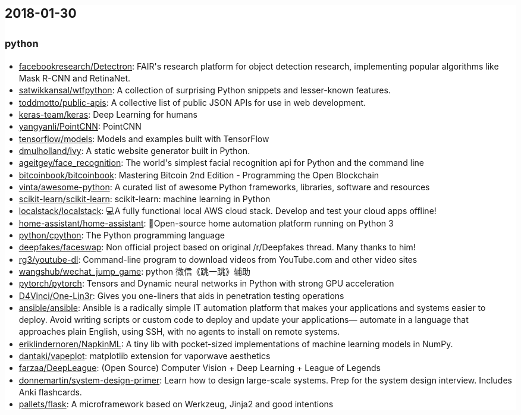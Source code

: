 ## 2018-01-30

### python
* [facebookresearch/Detectron](https://github.com/facebookresearch/Detectron): FAIR's research platform for object detection research, implementing popular algorithms like Mask R-CNN and RetinaNet.
* [satwikkansal/wtfpython](https://github.com/satwikkansal/wtfpython): A collection of surprising Python snippets and lesser-known features.
* [toddmotto/public-apis](https://github.com/toddmotto/public-apis): A collective list of public JSON APIs for use in web development.
* [keras-team/keras](https://github.com/keras-team/keras): Deep Learning for humans
* [yangyanli/PointCNN](https://github.com/yangyanli/PointCNN): PointCNN
* [tensorflow/models](https://github.com/tensorflow/models): Models and examples built with TensorFlow
* [dmulholland/ivy](https://github.com/dmulholland/ivy): A static website generator built in Python.
* [ageitgey/face_recognition](https://github.com/ageitgey/face_recognition): The world's simplest facial recognition api for Python and the command line
* [bitcoinbook/bitcoinbook](https://github.com/bitcoinbook/bitcoinbook): Mastering Bitcoin 2nd Edition - Programming the Open Blockchain
* [vinta/awesome-python](https://github.com/vinta/awesome-python): A curated list of awesome Python frameworks, libraries, software and resources
* [scikit-learn/scikit-learn](https://github.com/scikit-learn/scikit-learn): scikit-learn: machine learning in Python
* [localstack/localstack](https://github.com/localstack/localstack): <g-emoji alias="computer" class="g-emoji" fallback-src="https://assets-cdn.github.com/images/icons/emoji/unicode/1f4bb.png" ios-version="6.0">💻</g-emoji>A fully functional local AWS cloud stack. Develop and test your cloud apps offline!
* [home-assistant/home-assistant](https://github.com/home-assistant/home-assistant): <g-emoji alias="house_with_garden" class="g-emoji" fallback-src="https://assets-cdn.github.com/images/icons/emoji/unicode/1f3e1.png" ios-version="6.0">🏡</g-emoji>Open-source home automation platform running on Python 3
* [python/cpython](https://github.com/python/cpython): The Python programming language
* [deepfakes/faceswap](https://github.com/deepfakes/faceswap): Non official project based on original /r/Deepfakes thread. Many thanks to him!
* [rg3/youtube-dl](https://github.com/rg3/youtube-dl): Command-line program to download videos from YouTube.com and other video sites
* [wangshub/wechat_jump_game](https://github.com/wangshub/wechat_jump_game): python 微信《跳一跳》辅助
* [pytorch/pytorch](https://github.com/pytorch/pytorch): Tensors and Dynamic neural networks in Python with strong GPU acceleration
* [D4Vinci/One-Lin3r](https://github.com/D4Vinci/One-Lin3r): Gives you one-liners that aids in penetration testing operations
* [ansible/ansible](https://github.com/ansible/ansible): Ansible is a radically simple IT automation platform that makes your applications and systems easier to deploy. Avoid writing scripts or custom code to deploy and update your applications— automate in a language that approaches plain English, using SSH, with no agents to install on remote systems.
* [eriklindernoren/NapkinML](https://github.com/eriklindernoren/NapkinML): A tiny lib with pocket-sized implementations of machine learning models in NumPy.
* [dantaki/vapeplot](https://github.com/dantaki/vapeplot): matplotlib extension for vaporwave aesthetics
* [farzaa/DeepLeague](https://github.com/farzaa/DeepLeague): (Open Source) Computer Vision + Deep Learning + League of Legends
* [donnemartin/system-design-primer](https://github.com/donnemartin/system-design-primer): Learn how to design large-scale systems. Prep for the system design interview. Includes Anki flashcards.
* [pallets/flask](https://github.com/pallets/flask): A microframework based on Werkzeug, Jinja2 and good intentions
